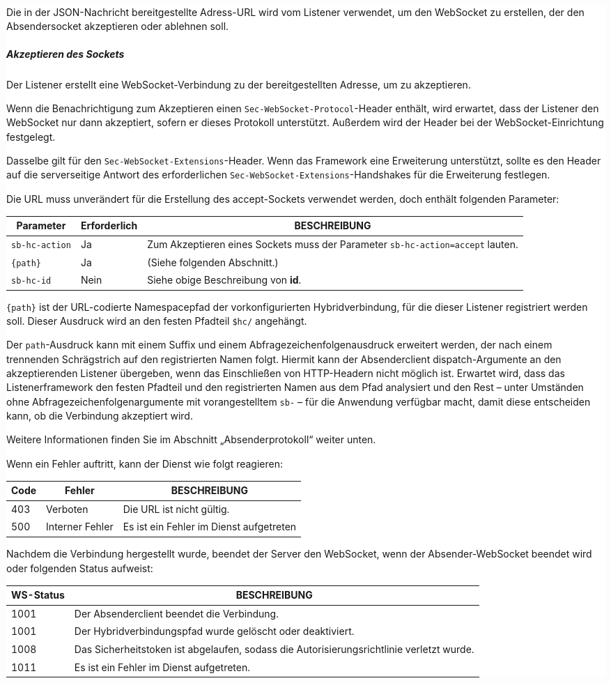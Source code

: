 Die in der JSON-Nachricht bereitgestellte Adress-URL wird vom Listener verwendet, um den WebSocket zu erstellen, der den Absendersocket akzeptieren oder ablehnen soll.

##### <a name="accepting-the-socket"></a>Akzeptieren des Sockets

Der Listener erstellt eine WebSocket-Verbindung zu der bereitgestellten Adresse, um zu akzeptieren.

Wenn die Benachrichtigung zum Akzeptieren einen `Sec-WebSocket-Protocol`-Header enthält, wird erwartet, dass der Listener den WebSocket nur dann akzeptiert, sofern er dieses Protokoll unterstützt. Außerdem wird der Header bei der WebSocket-Einrichtung festgelegt.

Dasselbe gilt für den `Sec-WebSocket-Extensions`-Header. Wenn das Framework eine Erweiterung unterstützt, sollte es den Header auf die serverseitige Antwort des erforderlichen `Sec-WebSocket-Extensions`-Handshakes für die Erweiterung festlegen.

Die URL muss unverändert für die Erstellung des accept-Sockets verwendet werden, doch enthält folgenden Parameter:

| Parameter      | Erforderlich | BESCHREIBUNG
| -------------- | -------- | -------------------------------------------------------------------
| `sb-hc-action` | Ja      | Zum Akzeptieren eines Sockets muss der Parameter `sb-hc-action=accept` lauten.
| `{path}`       | Ja      | (Siehe folgenden Abschnitt.)
| `sb-hc-id`     | Nein       | Siehe obige Beschreibung von **id**.

`{path}` ist der URL-codierte Namespacepfad der vorkonfigurierten Hybridverbindung, für die dieser Listener registriert werden soll. Dieser Ausdruck wird an den festen Pfadteil `$hc/` angehängt.

Der `path`-Ausdruck kann mit einem Suffix und einem Abfragezeichenfolgenausdruck erweitert werden, der nach einem trennenden Schrägstrich auf den registrierten Namen folgt.
Hiermit kann der Absenderclient dispatch-Argumente an den akzeptierenden Listener übergeben, wenn das Einschließen von HTTP-Headern nicht möglich ist. Erwartet wird, dass das Listenerframework den festen Pfadteil und den registrierten Namen aus dem Pfad analysiert und den Rest – unter Umständen ohne Abfragezeichenfolgenargumente mit vorangestelltem `sb-` – für die Anwendung verfügbar macht, damit diese entscheiden kann, ob die Verbindung akzeptiert wird.

Weitere Informationen finden Sie im Abschnitt „Absenderprotokoll“ weiter unten.

Wenn ein Fehler auftritt, kann der Dienst wie folgt reagieren:

| Code | Fehler          | BESCHREIBUNG
| ---- | -------------- | -----------------------------------
| 403  | Verboten      | Die URL ist nicht gültig.
| 500  | Interner Fehler | Es ist ein Fehler im Dienst aufgetreten

 Nachdem die Verbindung hergestellt wurde, beendet der Server den WebSocket, wenn der Absender-WebSocket beendet wird oder folgenden Status aufweist:

| WS-Status | BESCHREIBUNG                                                                     |
| --------- | ------------------------------------------------------------------------------- |
| 1001      | Der Absenderclient beendet die Verbindung.                                    |
| 1001      | Der Hybridverbindungspfad wurde gelöscht oder deaktiviert.                        |
| 1008      | Das Sicherheitstoken ist abgelaufen, sodass die Autorisierungsrichtlinie verletzt wurde. |
| 1011      | Es ist ein Fehler im Dienst aufgetreten.                                            |
